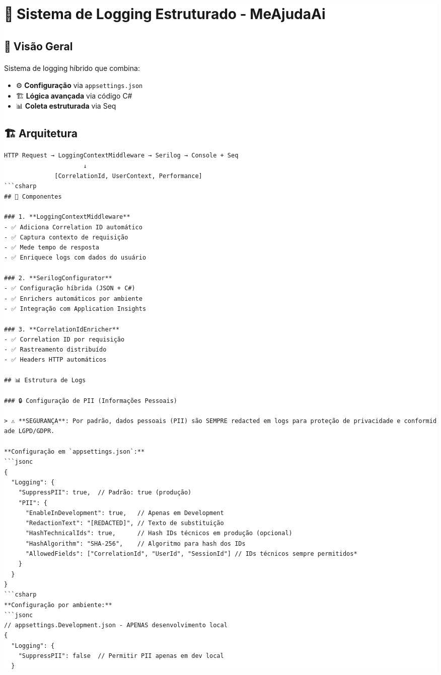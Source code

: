 # 📝 Sistema de Logging Estruturado - MeAjudaAi

## 🎯 Visão Geral

Sistema de logging híbrido que combina:
- ⚙️ **Configuração** via `appsettings.json`
- 🏗️ **Lógica avançada** via código C#
- 📊 **Coleta estruturada** via Seq

## 🏗️ Arquitetura

```text
HTTP Request → LoggingContextMiddleware → Serilog → Console + Seq
                      ↓
              [CorrelationId, UserContext, Performance]
```csharp
## 🔧 Componentes

### 1. **LoggingContextMiddleware**
- ✅ Adiciona Correlation ID automático
- ✅ Captura contexto de requisição
- ✅ Mede tempo de resposta
- ✅ Enriquece logs com dados do usuário

### 2. **SerilogConfigurator**
- ✅ Configuração híbrida (JSON + C#)
- ✅ Enrichers automáticos por ambiente
- ✅ Integração com Application Insights

### 3. **CorrelationIdEnricher**
- ✅ Correlation ID por requisição
- ✅ Rastreamento distribuído
- ✅ Headers HTTP automáticos

## 📊 Estrutura de Logs

### 🔒 Configuração de PII (Informações Pessoais)

> ⚠️ **SEGURANÇA**: Por padrão, dados pessoais (PII) são SEMPRE redacted em logs para proteção de privacidade e conformidade LGPD/GDPR.

**Configuração em `appsettings.json`:**
```jsonc
{
  "Logging": {
    "SuppressPII": true,  // Padrão: true (produção)
    "PII": {
      "EnableInDevelopment": true,   // Apenas em Development
      "RedactionText": "[REDACTED]", // Texto de substituição
      "HashTechnicalIds": true,      // Hash IDs técnicos em produção (opcional)
      "HashAlgorithm": "SHA-256",    // Algoritmo para hash dos IDs
      "AllowedFields": ["CorrelationId", "UserId", "SessionId"] // IDs técnicos sempre permitidos*
    }
  }
}
```csharp
**Configuração por ambiente:**
```jsonc
// appsettings.Development.json - APENAS desenvolvimento local
{
  "Logging": {
    "SuppressPII": false  // Permitir PII apenas em dev local
  }
```